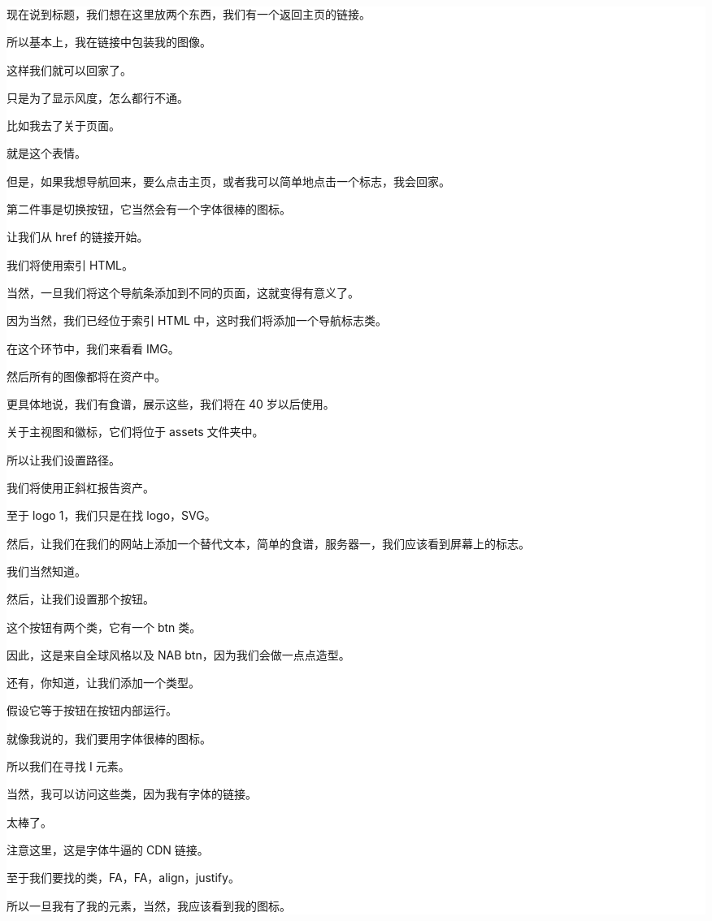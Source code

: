 现在说到标题，我们想在这里放两个东西，我们有一个返回主页的链接。

所以基本上，我在链接中包装我的图像。

这样我们就可以回家了。

只是为了显示风度，怎么都行不通。

比如我去了关于页面。

就是这个表情。

但是，如果我想导航回来，要么点击主页，或者我可以简单地点击一个标志，我会回家。

第二件事是切换按钮，它当然会有一个字体很棒的图标。

让我们从 href 的链接开始。

我们将使用索引 HTML。

当然，一旦我们将这个导航条添加到不同的页面，这就变得有意义了。

因为当然，我们已经位于索引 HTML 中，这时我们将添加一个导航标志类。

在这个环节中，我们来看看 IMG。

然后所有的图像都将在资产中。

更具体地说，我们有食谱，展示这些，我们将在 40 岁以后使用。

关于主视图和徽标，它们将位于 assets 文件夹中。

所以让我们设置路径。

我们将使用正斜杠报告资产。

至于 logo 1，我们只是在找 logo，SVG。

然后，让我们在我们的网站上添加一个替代文本，简单的食谱，服务器一，我们应该看到屏幕上的标志。

我们当然知道。

然后，让我们设置那个按钮。

这个按钮有两个类，它有一个 btn 类。

因此，这是来自全球风格以及 NAB btn，因为我们会做一点点造型。

还有，你知道，让我们添加一个类型。

假设它等于按钮在按钮内部运行。

就像我说的，我们要用字体很棒的图标。

所以我们在寻找 I 元素。

当然，我可以访问这些类，因为我有字体的链接。

太棒了。

注意这里，这是字体牛逼的 CDN 链接。

至于我们要找的类，FA，FA，align，justify。

所以一旦我有了我的元素，当然，我应该看到我的图标。
